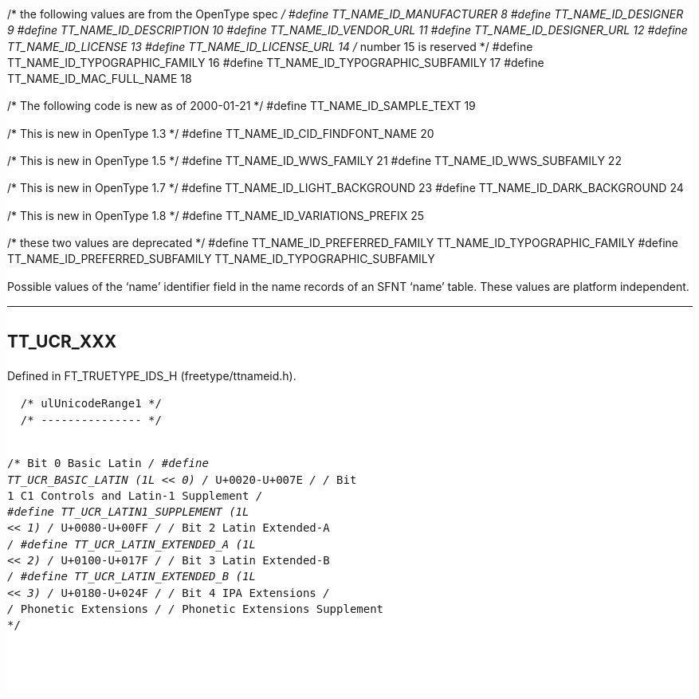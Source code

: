   /* the following values are from the OpenType spec */
#<span class="keyword">define</span> TT_NAME_ID_MANUFACTURER           8
#<span class="keyword">define</span> TT_NAME_ID_DESIGNER               9
#<span class="keyword">define</span> TT_NAME_ID_DESCRIPTION            10
#<span class="keyword">define</span> TT_NAME_ID_VENDOR_URL             11
#<span class="keyword">define</span> TT_NAME_ID_DESIGNER_URL           12
#<span class="keyword">define</span> TT_NAME_ID_LICENSE                13
#<span class="keyword">define</span> TT_NAME_ID_LICENSE_URL            14
  /* number 15 is reserved */
#<span class="keyword">define</span> TT_NAME_ID_TYPOGRAPHIC_FAMILY     16
#<span class="keyword">define</span> TT_NAME_ID_TYPOGRAPHIC_SUBFAMILY  17
#<span class="keyword">define</span> TT_NAME_ID_MAC_FULL_NAME          18

  /* The following code is new as of 2000-01-21 */
#<span class="keyword">define</span> TT_NAME_ID_SAMPLE_TEXT            19

  /* This is new in OpenType 1.3 */
#<span class="keyword">define</span> TT_NAME_ID_CID_FINDFONT_NAME      20

  /* This is new in OpenType 1.5 */
#<span class="keyword">define</span> TT_NAME_ID_WWS_FAMILY             21
#<span class="keyword">define</span> TT_NAME_ID_WWS_SUBFAMILY          22

  /* This is new in OpenType 1.7 */
#<span class="keyword">define</span> TT_NAME_ID_LIGHT_BACKGROUND       23
#<span class="keyword">define</span> TT_NAME_ID_DARK_BACKGROUND        24

  /* This is new in OpenType 1.8 */
#<span class="keyword">define</span> TT_NAME_ID_VARIATIONS_PREFIX      25

  /* these two values are deprecated */
#<span class="keyword">define</span> TT_NAME_ID_PREFERRED_FAMILY     TT_NAME_ID_TYPOGRAPHIC_FAMILY
#<span class="keyword">define</span> TT_NAME_ID_PREFERRED_SUBFAMILY  TT_NAME_ID_TYPOGRAPHIC_SUBFAMILY
</pre>
</div>


Possible values of the &lsquo;name&rsquo; identifier field in the name records of an SFNT &lsquo;name&rsquo; table. These values are platform independent.

<hr />

## TT_UCR_XXX

Defined in FT_TRUETYPE_IDS_H (freetype/ttnameid.h).

<div class = "codehilite">
<pre>
  /* ulUnicodeRange1 */
  /* --------------- */

  /* Bit  0   Basic Latin */
#<span class="keyword">define</span> TT_UCR_BASIC_LATIN                     (1L &lt;&lt;  0) /* U+0020-U+007E */
  /* Bit  1   C1 Controls and Latin-1 Supplement */
#<span class="keyword">define</span> TT_UCR_LATIN1_SUPPLEMENT               (1L &lt;&lt;  1) /* U+0080-U+00FF */
  /* Bit  2   Latin Extended-A */
#<span class="keyword">define</span> TT_UCR_LATIN_EXTENDED_A                (1L &lt;&lt;  2) /* U+0100-U+017F */
  /* Bit  3   Latin Extended-B */
#<span class="keyword">define</span> TT_UCR_LATIN_EXTENDED_B                (1L &lt;&lt;  3) /* U+0180-U+024F */
  /* Bit  4   IPA Extensions                 */
  /*          Phonetic Extensions            */
  /*          Phonetic Extensions Supplement */